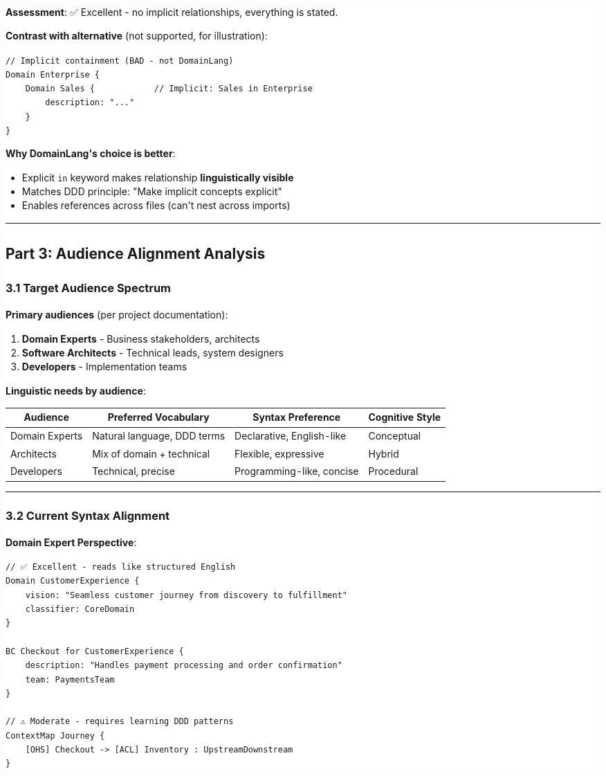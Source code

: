 **Assessment**: ✅ Excellent - no implicit relationships, everything is stated.

**Contrast with alternative** (not supported, for illustration):
```dlang
// Implicit containment (BAD - not DomainLang)
Domain Enterprise {
    Domain Sales {            // Implicit: Sales in Enterprise
        description: "..."
    }
}
```

**Why DomainLang's choice is better**:
- Explicit `in` keyword makes relationship **linguistically visible**
- Matches DDD principle: "Make implicit concepts explicit"
- Enables references across files (can't nest across imports)

---

## Part 3: Audience Alignment Analysis

### 3.1 Target Audience Spectrum

**Primary audiences** (per project documentation):
1. **Domain Experts** - Business stakeholders, architects
2. **Software Architects** - Technical leads, system designers  
3. **Developers** - Implementation teams

**Linguistic needs by audience**:

| Audience | Preferred Vocabulary | Syntax Preference | Cognitive Style |
|----------|---------------------|-------------------|-----------------|
| Domain Experts | Natural language, DDD terms | Declarative, English-like | Conceptual |
| Architects | Mix of domain + technical | Flexible, expressive | Hybrid |
| Developers | Technical, precise | Programming-like, concise | Procedural |

---

### 3.2 Current Syntax Alignment

**Domain Expert Perspective**:
```dlang
// ✅ Excellent - reads like structured English
Domain CustomerExperience {
    vision: "Seamless customer journey from discovery to fulfillment"
    classifier: CoreDomain
}

BC Checkout for CustomerExperience {
    description: "Handles payment processing and order confirmation"
    team: PaymentsTeam
}

// ⚠️ Moderate - requires learning DDD patterns
ContextMap Journey {
    [OHS] Checkout -> [ACL] Inventory : UpstreamDownstream
}
```
